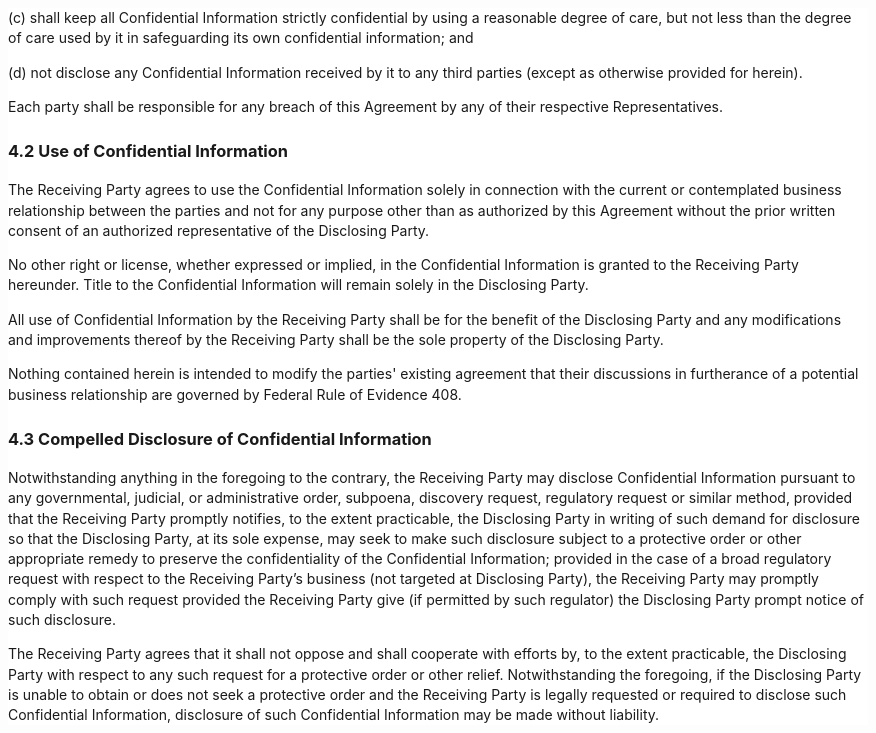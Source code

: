 (c) shall keep all Confidential Information strictly confidential by
using a reasonable degree of care, but not less than the degree of
care used by it in safeguarding its own confidential information; and

(d) not disclose any Confidential Information received by it to any
third parties (except as otherwise provided for herein).

Each party shall be responsible for any breach of this Agreement by
any of their respective Representatives.


### 4.2 Use of Confidential Information

The Receiving Party agrees to use the Confidential Information solely
in connection with the current or contemplated business relationship
between the parties and not for any purpose other than as authorized
by this Agreement without the prior written consent of an authorized
representative of the Disclosing Party.

No other right or license, whether expressed or implied, in the
Confidential Information is granted to the Receiving Party
hereunder. Title to the Confidential Information will remain solely in
the Disclosing Party.

All use of Confidential Information by the Receiving Party shall be
for the benefit of the Disclosing Party and any modifications and
improvements thereof by the Receiving Party shall be the sole property
of the Disclosing Party.

Nothing contained herein is intended to modify the parties' existing
agreement that their discussions in furtherance of a potential
business relationship are governed by Federal Rule of Evidence 408.


### 4.3 Compelled Disclosure of Confidential Information

Notwithstanding anything in the foregoing to the contrary, the
Receiving Party may disclose Confidential Information pursuant to any
governmental, judicial, or administrative order, subpoena, discovery
request, regulatory request or similar method, provided that the
Receiving Party promptly notifies, to the extent practicable, the
Disclosing Party in writing of such demand for disclosure so that the
Disclosing Party, at its sole expense, may seek to make such
disclosure subject to a protective order or other appropriate remedy
to preserve the confidentiality of the Confidential Information;
provided in the case of a broad regulatory request with respect to the
Receiving Party’s business (not targeted at Disclosing Party), the
Receiving Party may promptly comply with such request provided the
Receiving Party give (if permitted by such regulator) the Disclosing
Party prompt notice of such disclosure.

The Receiving Party agrees that it shall not oppose and shall
cooperate with efforts by, to the extent practicable, the Disclosing
Party with respect to any such request for a protective order or other
relief. Notwithstanding the foregoing, if the Disclosing Party is
unable to obtain or does not seek a protective order and the Receiving
Party is legally requested or required to disclose such Confidential
Information, disclosure of such Confidential Information may be made
without liability.
